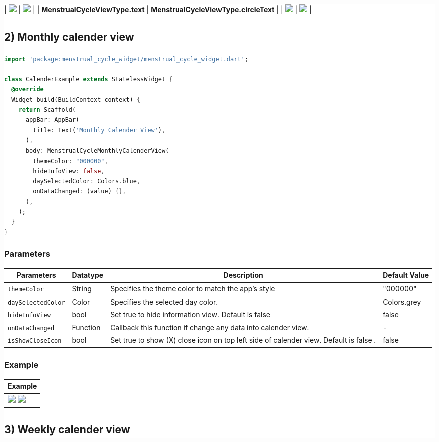 | <img src="https://github.com/sandipkalola/menstrual_cycle_widget_example/blob/main/assets/menstrual_cycle_view_type1.png?raw=true"  height = "200px"> | <img src="https://github.com/sandipkalola/menstrual_cycle_widget_example/blob/main/assets/menstrual_cycle_view_type2.png?raw=true"  height = "200px"> |
| **MenstrualCycleViewType.text**                                                                                                                       | **MenstrualCycleViewType.circleText**                                                                                                                 | 
| <img src="https://github.com/sandipkalola/menstrual_cycle_widget_example/blob/main/assets/menstrual_cycle_view_type3.png?raw=true"  height = "200px"> | <img src="https://github.com/sandipkalola/menstrual_cycle_widget_example/blob/main/assets/menstrual_cycle_view_type4.png?raw=true"  height = "200px"> |


## 2) Monthly calender view

```dart
import 'package:menstrual_cycle_widget/menstrual_cycle_widget.dart';

class CalenderExample extends StatelessWidget {
  @override
  Widget build(BuildContext context) {
    return Scaffold(
      appBar: AppBar(
        title: Text('Monthly Calender View'),
      ),
      body: MenstrualCycleMonthlyCalenderView(
        themeColor: "000000",
        hideInfoView: false,
        daySelectedColor: Colors.blue,
        onDataChanged: (value) {},
      ),
    );
  }
}
```
### Parameters

| Parameters         | Datatype | Description                                                                            | Default Value |
|--------------------|----------|----------------------------------------------------------------------------------------|---------------|
| `themeColor`       | String   | Specifies the theme color to match the app’s style                                     | "000000"      |
| `daySelectedColor` | Color    | Specifies the selected day color.                                                      | Colors.grey   |
| `hideInfoView`     | bool     | Set true to hide information view. Default is false                                    | false         |
| `onDataChanged`    | Function | Callback this function if change any data into calender view.                          | -             |
| `isShowCloseIcon`  | bool     | Set true to show (X) close icon on top left side of calender view. Default is false  . | false         |


### Example

| Example                                                                                                                                                                                                                                                                       |
|-------------------------------------------------------------------------------------------------------------------------------------------------------------------------------------------------------------------------------------------------------------------------------|
| <img src="https://github.com/sandipkalola/menstrual_cycle_widget_example/blob/main/assets/month_view.jpeg?raw=true"  height = "600px"> <img src="https://github.com/sandipkalola/menstrual_cycle_widget_example/blob/main/assets/month_edit.jpeg?raw=true"  height = "600px"> |


## 3) Weekly calender view
